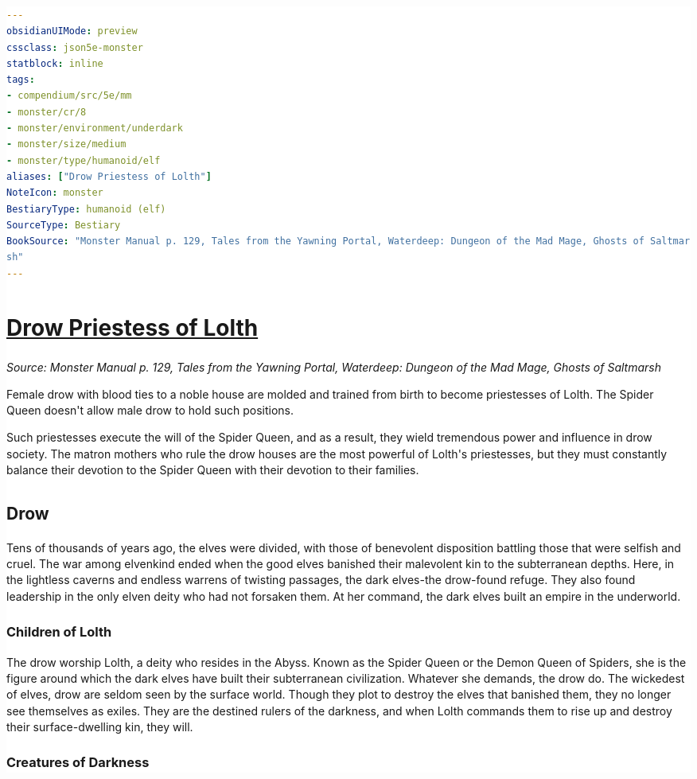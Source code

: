 ```yaml
---
obsidianUIMode: preview
cssclass: json5e-monster
statblock: inline
tags:
- compendium/src/5e/mm
- monster/cr/8
- monster/environment/underdark
- monster/size/medium
- monster/type/humanoid/elf
aliases: ["Drow Priestess of Lolth"]
NoteIcon: monster
BestiaryType: humanoid (elf)
SourceType: Bestiary
BookSource: "Monster Manual p. 129, Tales from the Yawning Portal, Waterdeep: Dungeon of the Mad Mage, Ghosts of Saltmarsh"
---
```

# [Drow Priestess of Lolth](2-Mechanics/CLI/bestiary/humanoid/drow-priestess-of-lolth.md)
*Source: Monster Manual p. 129, Tales from the Yawning Portal, Waterdeep: Dungeon of the Mad Mage, Ghosts of Saltmarsh*  

Female drow with blood ties to a noble house are molded and trained from birth to become priestesses of Lolth. The Spider Queen doesn't allow male drow to hold such positions.

Such priestesses execute the will of the Spider Queen, and as a result, they wield tremendous power and influence in drow society. The matron mothers who rule the drow houses are the most powerful of Lolth's priestesses, but they must constantly balance their devotion to the Spider Queen with their devotion to their families.

## Drow

Tens of thousands of years ago, the elves were divided, with those of benevolent disposition battling those that were selfish and cruel. The war among elvenkind ended when the good elves banished their malevolent kin to the subterranean depths. Here, in the lightless caverns and endless warrens of twisting passages, the dark elves-the drow-found refuge. They also found leadership in the only elven deity who had not forsaken them. At her command, the dark elves built an empire in the underworld.

### Children of Lolth

The drow worship Lolth, a deity who resides in the Abyss. Known as the Spider Queen or the Demon Queen of Spiders, she is the figure around which the dark elves have built their subterranean civilization. Whatever she demands, the drow do. The wickedest of elves, drow are seldom seen by the surface world. Though they plot to destroy the elves that banished them, they no longer see themselves as exiles. They are the destined rulers of the darkness, and when Lolth commands them to rise up and destroy their surface-dwelling kin, they will.

### Creatures of Darkness
